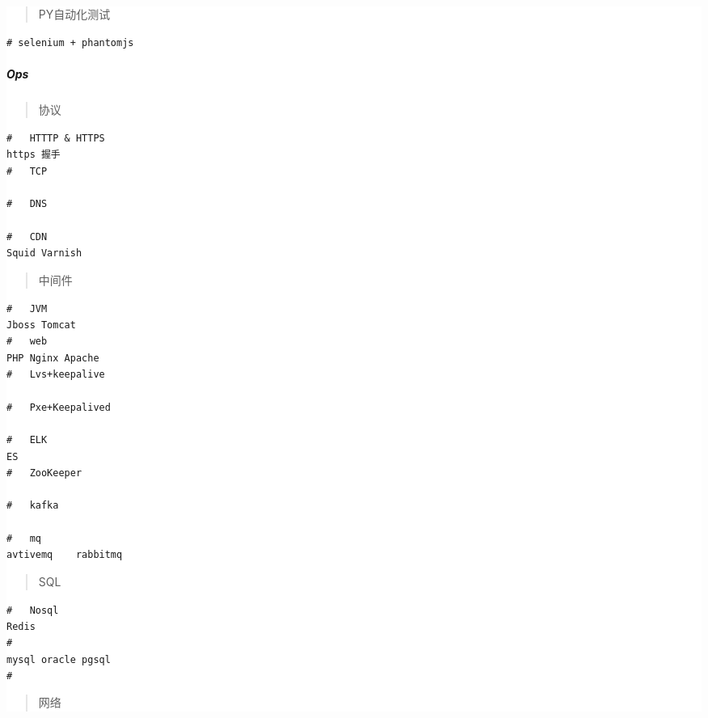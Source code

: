 > PY自动化测试

```shell
# selenium + phantomjs
```

##### Ops

> 协议

```shell
#	HTTTP & HTTPS
https 握手
#	TCP

#	DNS

#	CDN
Squid Varnish
```

> 中间件

```shell
#	JVM
Jboss Tomcat
#	web
PHP Nginx Apache
#	Lvs+keepalive

#	Pxe+Keepalived

#	ELK
ES
#	ZooKeeper

#	kafka

#	mq
avtivemq	rabbitmq	

```

> SQL

```shell
#	Nosql
Redis
#	
mysql oracle pgsql
#

```

> 网络

```shell

```

